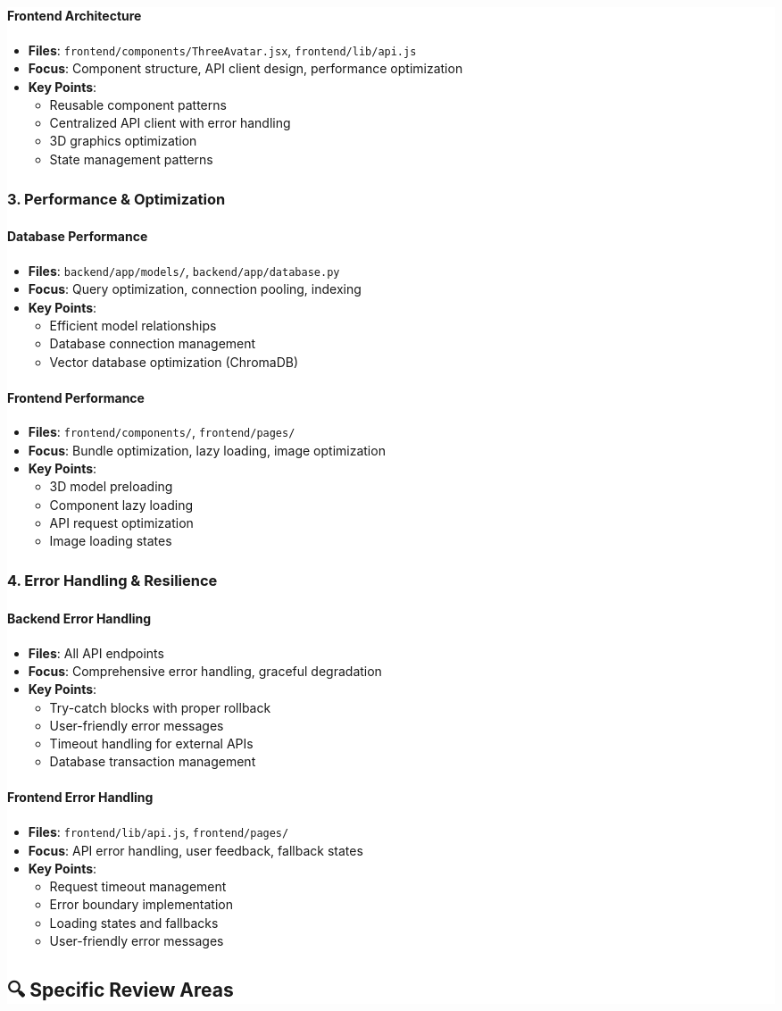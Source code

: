 #### Frontend Architecture
- **Files**: `frontend/components/ThreeAvatar.jsx`, `frontend/lib/api.js`
- **Focus**: Component structure, API client design, performance optimization
- **Key Points**:
  - Reusable component patterns
  - Centralized API client with error handling
  - 3D graphics optimization
  - State management patterns

### 3. Performance & Optimization

#### Database Performance
- **Files**: `backend/app/models/`, `backend/app/database.py`
- **Focus**: Query optimization, connection pooling, indexing
- **Key Points**:
  - Efficient model relationships
  - Database connection management
  - Vector database optimization (ChromaDB)

#### Frontend Performance
- **Files**: `frontend/components/`, `frontend/pages/`
- **Focus**: Bundle optimization, lazy loading, image optimization
- **Key Points**:
  - 3D model preloading
  - Component lazy loading
  - API request optimization
  - Image loading states

### 4. Error Handling & Resilience

#### Backend Error Handling
- **Files**: All API endpoints
- **Focus**: Comprehensive error handling, graceful degradation
- **Key Points**:
  - Try-catch blocks with proper rollback
  - User-friendly error messages
  - Timeout handling for external APIs
  - Database transaction management

#### Frontend Error Handling
- **Files**: `frontend/lib/api.js`, `frontend/pages/`
- **Focus**: API error handling, user feedback, fallback states
- **Key Points**:
  - Request timeout management
  - Error boundary implementation
  - Loading states and fallbacks
  - User-friendly error messages

## 🔍 Specific Review Areas
